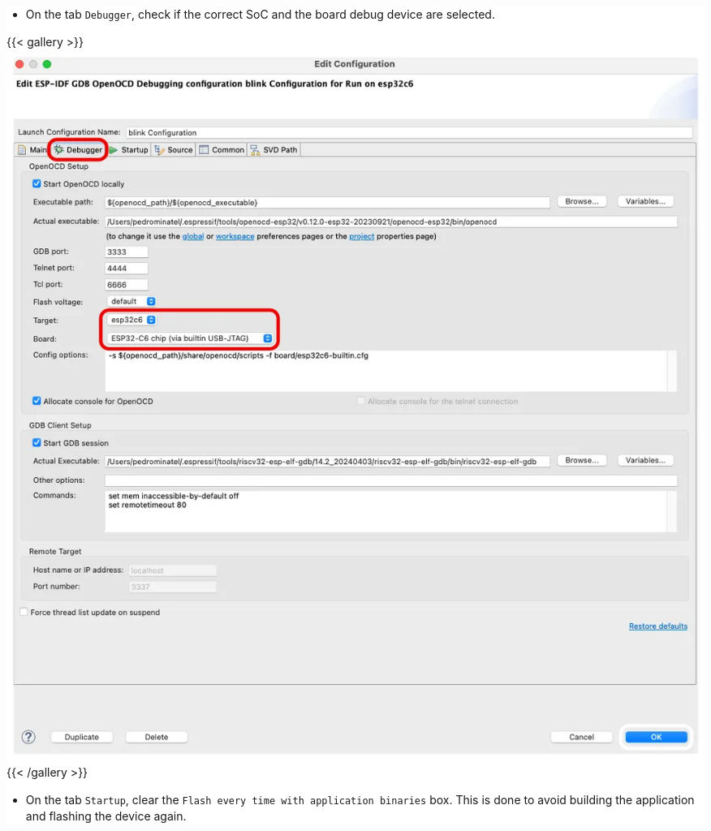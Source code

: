 - On the tab `Debugger`, check if the correct SoC and the board debug device are selected.

{{< gallery >}}
  <img src="assets/debug-2.webp" />
{{< /gallery >}}

- On the tab `Startup`, clear the `Flash every time with application binaries` box. This is done to avoid building the application and flashing the device again.
